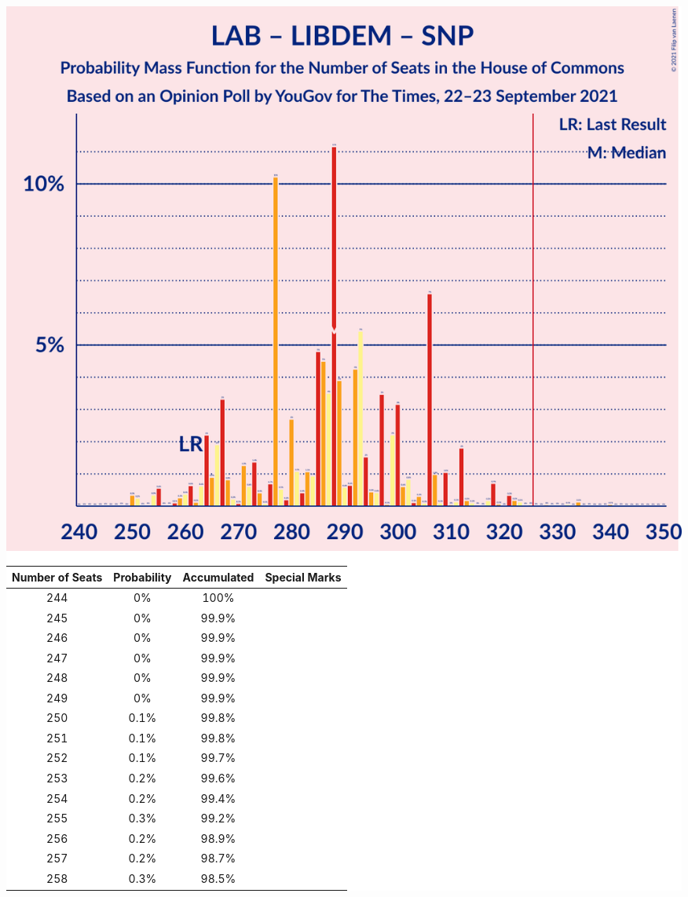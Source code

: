 ![Graph with seats probability mass function not yet produced](2021-09-23-YouGov-coalitions-seats-pmf-lab–libdem–snp.png "Seats Probability Mass Function")

| Number of Seats | Probability | Accumulated | Special Marks |
|:---------------:|:-----------:|:-----------:|:-------------:|
| 244 | 0% | 100% |  |
| 245 | 0% | 99.9% |  |
| 246 | 0% | 99.9% |  |
| 247 | 0% | 99.9% |  |
| 248 | 0% | 99.9% |  |
| 249 | 0% | 99.9% |  |
| 250 | 0.1% | 99.8% |  |
| 251 | 0.1% | 99.8% |  |
| 252 | 0.1% | 99.7% |  |
| 253 | 0.2% | 99.6% |  |
| 254 | 0.2% | 99.4% |  |
| 255 | 0.3% | 99.2% |  |
| 256 | 0.2% | 98.9% |  |
| 257 | 0.2% | 98.7% |  |
| 258 | 0.3% | 98.5% |  |